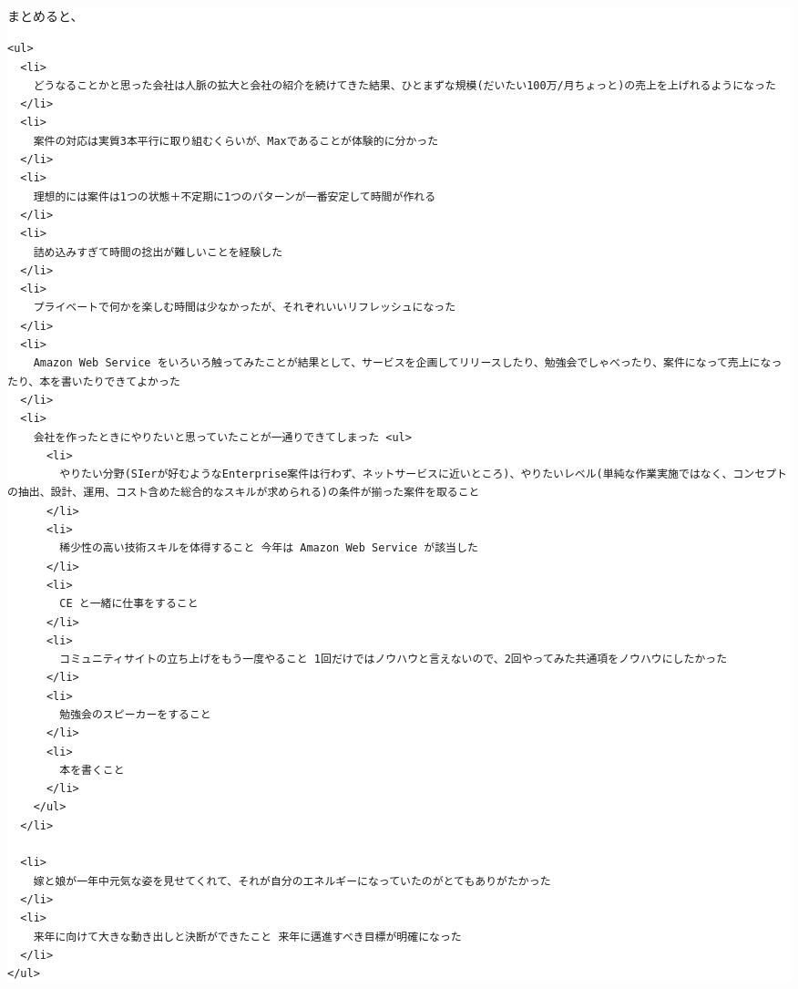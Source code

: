   <p>
    <p>
      まとめると、
    </p>
    
    <ul>
      <li>
        どうなることかと思った会社は人脈の拡大と会社の紹介を続けてきた結果、ひとまずな規模(だいたい100万/月ちょっと)の売上を上げれるようになった
      </li>
      <li>
        案件の対応は実質3本平行に取り組むくらいが、Maxであることが体験的に分かった
      </li>
      <li>
        理想的には案件は1つの状態＋不定期に1つのパターンが一番安定して時間が作れる
      </li>
      <li>
        詰め込みすぎて時間の捻出が難しいことを経験した
      </li>
      <li>
        プライベートで何かを楽しむ時間は少なかったが、それぞれいいリフレッシュになった
      </li>
      <li>
        Amazon Web Service をいろいろ触ってみたことが結果として、サービスを企画してリリースしたり、勉強会でしゃべったり、案件になって売上になったり、本を書いたりできてよかった
      </li>
      <li>
        会社を作ったときにやりたいと思っていたことが一通りできてしまった <ul>
          <li>
            やりたい分野(SIerが好むようなEnterprise案件は行わず、ネットサービスに近いところ)、やりたいレベル(単純な作業実施ではなく、コンセプトの抽出、設計、運用、コスト含めた総合的なスキルが求められる)の条件が揃った案件を取ること
          </li>
          <li>
            稀少性の高い技術スキルを体得すること 今年は Amazon Web Service が該当した
          </li>
          <li>
            CE と一緒に仕事をすること
          </li>
          <li>
            コミュニティサイトの立ち上げをもう一度やること 1回だけではノウハウと言えないので、2回やってみた共通項をノウハウにしたかった
          </li>
          <li>
            勉強会のスピーカーをすること
          </li>
          <li>
            本を書くこと
          </li>
        </ul>
      </li>
      
      <li>
        嫁と娘が一年中元気な姿を見せてくれて、それが自分のエネルギーになっていたのがとてもありがたかった
      </li>
      <li>
        来年に向けて大きな動き出しと決断ができたこと 来年に邁進すべき目標が明確になった
      </li>
    </ul>
    